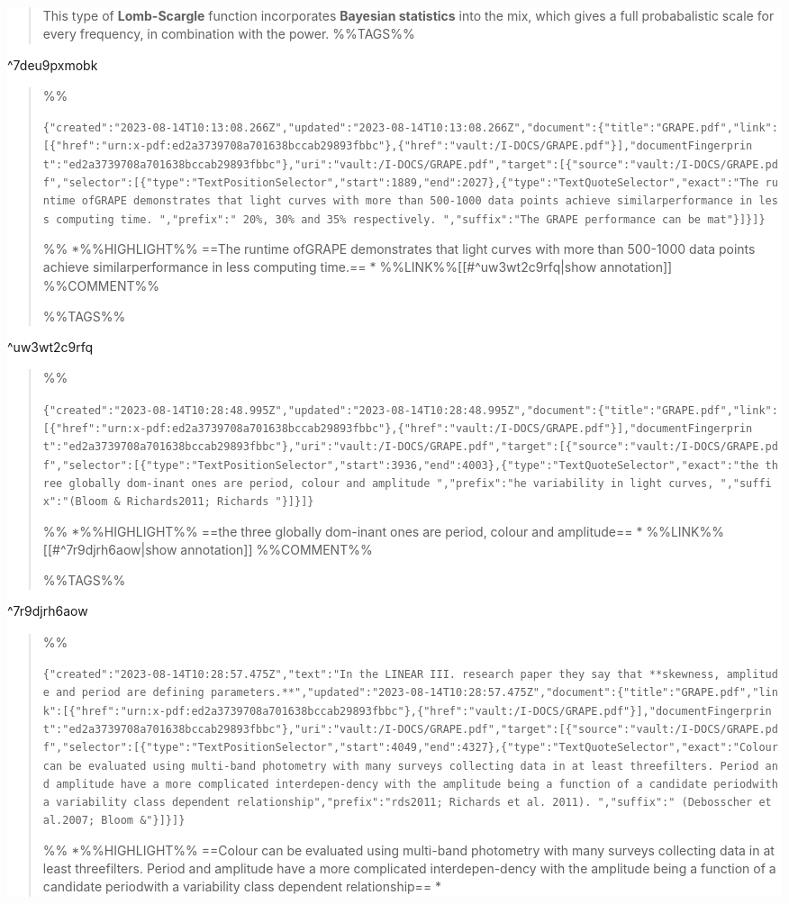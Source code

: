 >This type of **Lomb-Scargle** function incorporates **Bayesian statistics** into the mix, which gives a full probabalistic scale for every frequency, in combination with the power. 
>%%TAGS%%
>
^7deu9pxmobk


>%%
>```annotation-json
>{"created":"2023-08-14T10:13:08.266Z","updated":"2023-08-14T10:13:08.266Z","document":{"title":"GRAPE.pdf","link":[{"href":"urn:x-pdf:ed2a3739708a701638bccab29893fbbc"},{"href":"vault:/I-DOCS/GRAPE.pdf"}],"documentFingerprint":"ed2a3739708a701638bccab29893fbbc"},"uri":"vault:/I-DOCS/GRAPE.pdf","target":[{"source":"vault:/I-DOCS/GRAPE.pdf","selector":[{"type":"TextPositionSelector","start":1889,"end":2027},{"type":"TextQuoteSelector","exact":"The runtime ofGRAPE demonstrates that light curves with more than 500-1000 data points achieve similarperformance in less computing time. ","prefix":" 20%, 30% and 35% respectively. ","suffix":"The GRAPE performance can be mat"}]}]}
>```
>%%
>*%%HIGHLIGHT%% ==The runtime ofGRAPE demonstrates that light curves with more than 500-1000 data points achieve similarperformance in less computing time.== *
>%%LINK%%[[#^uw3wt2c9rfq|show annotation]]
>%%COMMENT%%
>
>%%TAGS%%
>
^uw3wt2c9rfq


>%%
>```annotation-json
>{"created":"2023-08-14T10:28:48.995Z","updated":"2023-08-14T10:28:48.995Z","document":{"title":"GRAPE.pdf","link":[{"href":"urn:x-pdf:ed2a3739708a701638bccab29893fbbc"},{"href":"vault:/I-DOCS/GRAPE.pdf"}],"documentFingerprint":"ed2a3739708a701638bccab29893fbbc"},"uri":"vault:/I-DOCS/GRAPE.pdf","target":[{"source":"vault:/I-DOCS/GRAPE.pdf","selector":[{"type":"TextPositionSelector","start":3936,"end":4003},{"type":"TextQuoteSelector","exact":"the three globally dom-inant ones are period, colour and amplitude ","prefix":"he variability in light curves, ","suffix":"(Bloom & Richards2011; Richards "}]}]}
>```
>%%
>*%%HIGHLIGHT%% ==the three globally dom-inant ones are period, colour and amplitude== *
>%%LINK%%[[#^7r9djrh6aow|show annotation]]
>%%COMMENT%%
>
>%%TAGS%%
>
^7r9djrh6aow


>%%
>```annotation-json
>{"created":"2023-08-14T10:28:57.475Z","text":"In the LINEAR III. research paper they say that **skewness, amplitude and period are defining parameters.**","updated":"2023-08-14T10:28:57.475Z","document":{"title":"GRAPE.pdf","link":[{"href":"urn:x-pdf:ed2a3739708a701638bccab29893fbbc"},{"href":"vault:/I-DOCS/GRAPE.pdf"}],"documentFingerprint":"ed2a3739708a701638bccab29893fbbc"},"uri":"vault:/I-DOCS/GRAPE.pdf","target":[{"source":"vault:/I-DOCS/GRAPE.pdf","selector":[{"type":"TextPositionSelector","start":4049,"end":4327},{"type":"TextQuoteSelector","exact":"Colour can be evaluated using multi-band photometry with many surveys collecting data in at least threefilters. Period and amplitude have a more complicated interdepen-dency with the amplitude being a function of a candidate periodwith a variability class dependent relationship","prefix":"rds2011; Richards et al. 2011). ","suffix":" (Debosscher et al.2007; Bloom &"}]}]}
>```
>%%
>*%%HIGHLIGHT%% ==Colour can be evaluated using multi-band photometry with many surveys collecting data in at least threefilters. Period and amplitude have a more complicated interdepen-dency with the amplitude being a function of a candidate periodwith a variability class dependent relationship== *